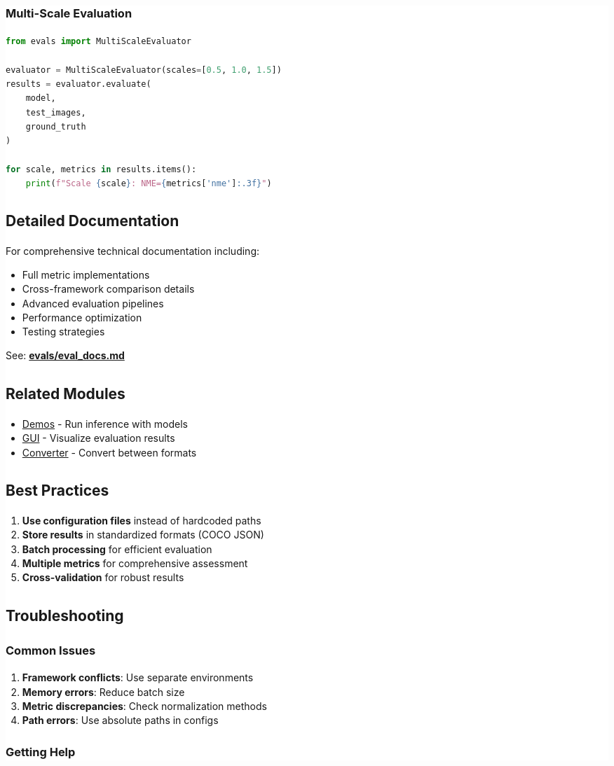 ### Multi-Scale Evaluation

```python
from evals import MultiScaleEvaluator

evaluator = MultiScaleEvaluator(scales=[0.5, 1.0, 1.5])
results = evaluator.evaluate(
    model,
    test_images,
    ground_truth
)

for scale, metrics in results.items():
    print(f"Scale {scale}: NME={metrics['nme']:.3f}")
```

## Detailed Documentation

For comprehensive technical documentation including:
- Full metric implementations
- Cross-framework comparison details
- Advanced evaluation pipelines
- Performance optimization
- Testing strategies

See: **[evals/eval_docs.md](../../evals/eval_docs.md)**

## Related Modules

- [Demos](demos.md) - Run inference with models
- [GUI](gui.md) - Visualize evaluation results
- [Converter](converter.md) - Convert between formats

## Best Practices

1. **Use configuration files** instead of hardcoded paths
2. **Store results** in standardized formats (COCO JSON)
3. **Batch processing** for efficient evaluation
4. **Multiple metrics** for comprehensive assessment
5. **Cross-validation** for robust results

## Troubleshooting

### Common Issues

1. **Framework conflicts**: Use separate environments
2. **Memory errors**: Reduce batch size
3. **Metric discrepancies**: Check normalization methods
4. **Path errors**: Use absolute paths in configs

### Getting Help
